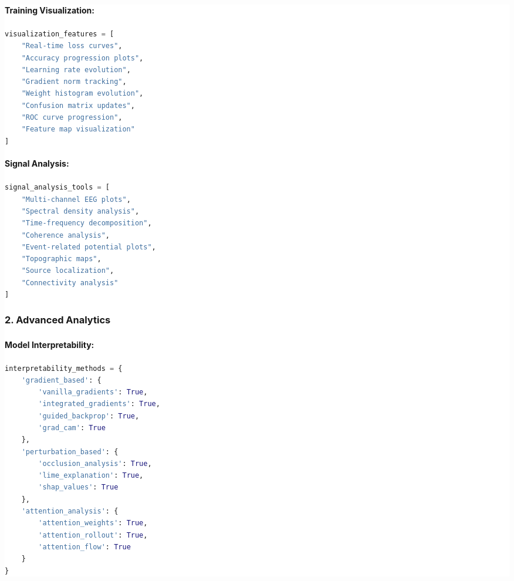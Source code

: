 #### Training Visualization:

```python
visualization_features = [
    "Real-time loss curves",
    "Accuracy progression plots",
    "Learning rate evolution",
    "Gradient norm tracking",
    "Weight histogram evolution",
    "Confusion matrix updates",
    "ROC curve progression",
    "Feature map visualization"
]
```

#### Signal Analysis:

```python
signal_analysis_tools = [
    "Multi-channel EEG plots",
    "Spectral density analysis",
    "Time-frequency decomposition",
    "Coherence analysis",
    "Event-related potential plots",
    "Topographic maps",
    "Source localization",
    "Connectivity analysis"
]
```

### 2. Advanced Analytics

#### Model Interpretability:

```python
interpretability_methods = {
    'gradient_based': {
        'vanilla_gradients': True,
        'integrated_gradients': True,
        'guided_backprop': True,
        'grad_cam': True
    },
    'perturbation_based': {
        'occlusion_analysis': True,
        'lime_explanation': True,
        'shap_values': True
    },
    'attention_analysis': {
        'attention_weights': True,
        'attention_rollout': True,
        'attention_flow': True
    }
}
```
